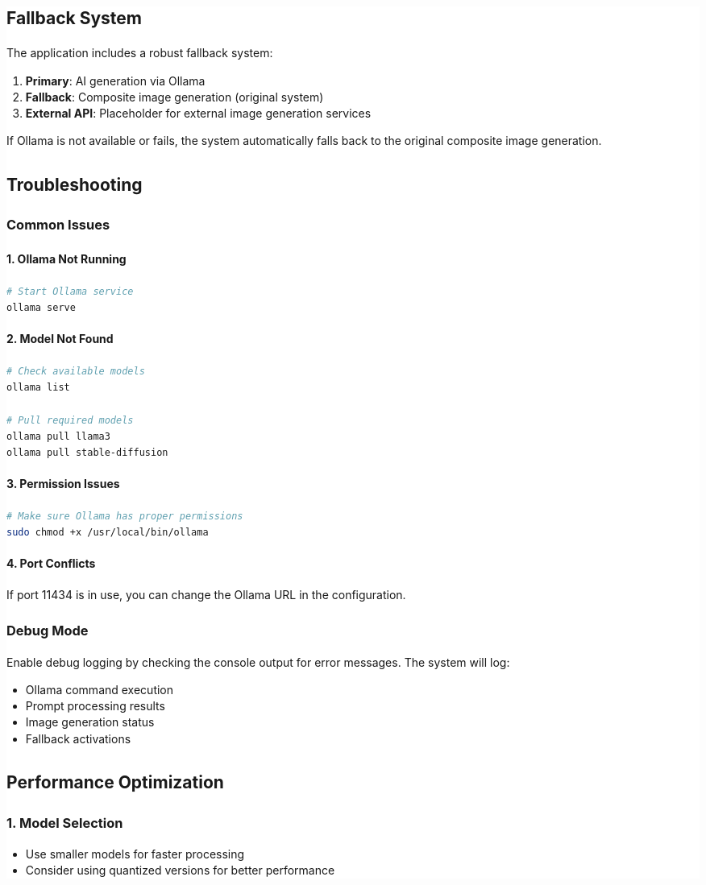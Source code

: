 ## Fallback System

The application includes a robust fallback system:

1. **Primary**: AI generation via Ollama
2. **Fallback**: Composite image generation (original system)
3. **External API**: Placeholder for external image generation services

If Ollama is not available or fails, the system automatically falls back to the original composite image generation.

## Troubleshooting

### Common Issues

#### 1. Ollama Not Running
```bash
# Start Ollama service
ollama serve
```

#### 2. Model Not Found
```bash
# Check available models
ollama list

# Pull required models
ollama pull llama3
ollama pull stable-diffusion
```

#### 3. Permission Issues
```bash
# Make sure Ollama has proper permissions
sudo chmod +x /usr/local/bin/ollama
```

#### 4. Port Conflicts
If port 11434 is in use, you can change the Ollama URL in the configuration.

### Debug Mode
Enable debug logging by checking the console output for error messages. The system will log:
- Ollama command execution
- Prompt processing results
- Image generation status
- Fallback activations

## Performance Optimization

### 1. Model Selection
- Use smaller models for faster processing
- Consider using quantized versions for better performance
